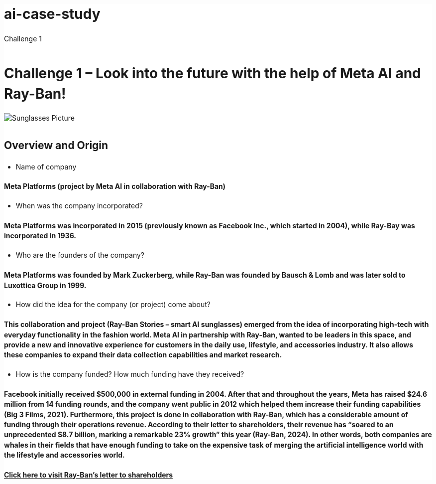 # ai-case-study
Challenge 1
# Challenge 1 – Look into the future with the help of Meta AI and Ray-Ban!
![Sunglasses Picture](https://engineering.fb.com/wp-content/uploads/2023/01/RBS-Hero.jpg)


## Overview and Origin
* Name of company
#### Meta Platforms (project by Meta AI in collaboration with Ray-Ban)
* When was the company incorporated?
#### Meta Platforms was incorporated in 2015 (previously known as Facebook Inc., which started in 2004), while Ray-Bay was incorporated in 1936.
* Who are the founders of the company?
#### Meta Platforms was founded by Mark Zuckerberg, while Ray-Ban was founded by Bausch & Lomb and was later sold to Luxottica Group in 1999.
* How did the idea for the company (or project) come about?
#### This collaboration and project (Ray-Ban Stories – smart AI sunglasses) emerged from the idea of incorporating high-tech with everyday functionality in the fashion world. Meta AI in partnership with Ray-Ban, wanted to be leaders in this space, and provide a new and innovative experience for customers in the daily use, lifestyle, and accessories industry. It also allows these companies to expand their data collection capabilities and market research. 
* How is the company funded? How much funding have they received?
#### Facebook initially received $500,000 in external funding in 2004. After that and throughout the years, Meta has raised $24.6 million from 14 funding rounds, and the company went public in 2012 which helped them increase their funding capabilities (Big 3 Films, 2021). Furthermore, this project is done in collaboration with Ray-Ban, which has a considerable amount of funding through their operations revenue. According to their letter to shareholders, their revenue has “soared to an unprecedented $8.7 billion, marking a remarkable 23% growth”  this year (Ray-Ban, 2024). In other words, both companies are whales in their fields that have enough funding to take on the expensive task of merging the artificial intelligence world with the lifestyle and accessories world.
#### [Click here to visit Ray-Ban’s letter to shareholders](https://www.rayban.alexmillerdesign.com/)
